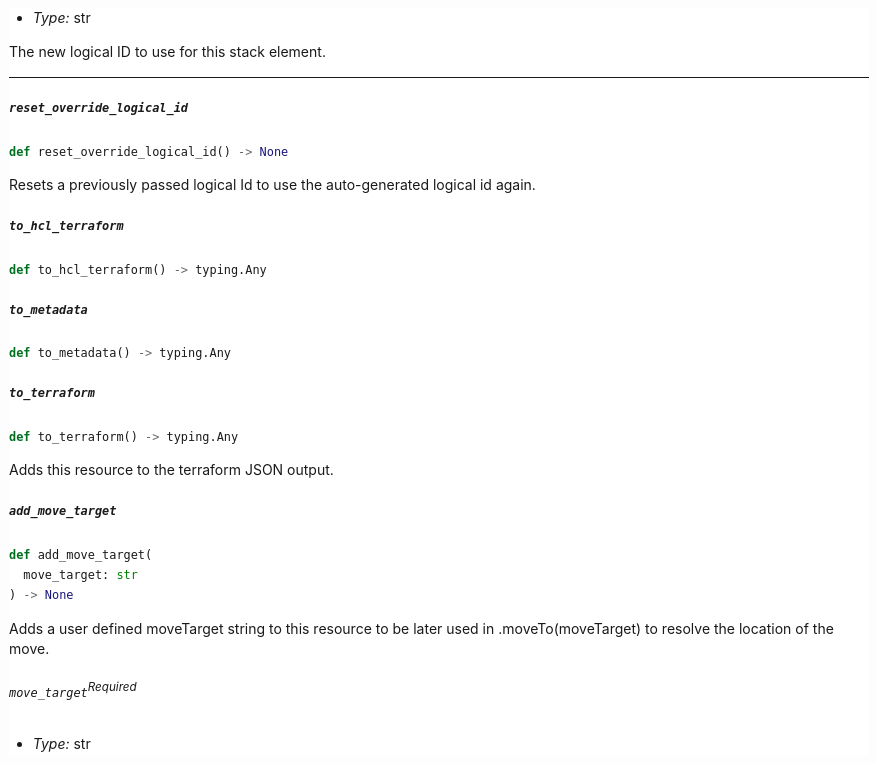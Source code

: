 - *Type:* str

The new logical ID to use for this stack element.

---

##### `reset_override_logical_id` <a name="reset_override_logical_id" id="@cdktf/provider-cloudflare.dnsRecord.DnsRecord.resetOverrideLogicalId"></a>

```python
def reset_override_logical_id() -> None
```

Resets a previously passed logical Id to use the auto-generated logical id again.

##### `to_hcl_terraform` <a name="to_hcl_terraform" id="@cdktf/provider-cloudflare.dnsRecord.DnsRecord.toHclTerraform"></a>

```python
def to_hcl_terraform() -> typing.Any
```

##### `to_metadata` <a name="to_metadata" id="@cdktf/provider-cloudflare.dnsRecord.DnsRecord.toMetadata"></a>

```python
def to_metadata() -> typing.Any
```

##### `to_terraform` <a name="to_terraform" id="@cdktf/provider-cloudflare.dnsRecord.DnsRecord.toTerraform"></a>

```python
def to_terraform() -> typing.Any
```

Adds this resource to the terraform JSON output.

##### `add_move_target` <a name="add_move_target" id="@cdktf/provider-cloudflare.dnsRecord.DnsRecord.addMoveTarget"></a>

```python
def add_move_target(
  move_target: str
) -> None
```

Adds a user defined moveTarget string to this resource to be later used in .moveTo(moveTarget) to resolve the location of the move.

###### `move_target`<sup>Required</sup> <a name="move_target" id="@cdktf/provider-cloudflare.dnsRecord.DnsRecord.addMoveTarget.parameter.moveTarget"></a>

- *Type:* str
